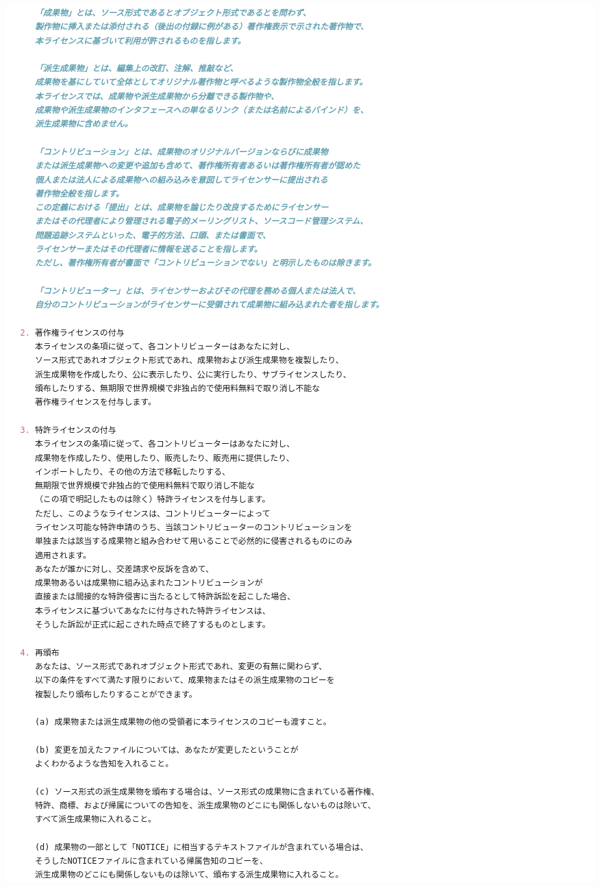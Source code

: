 ```markdown
      「成果物」とは、ソース形式であるとオブジェクト形式であるとを問わず、
      製作物に挿入または添付される（後出の付録に例がある）著作権表示で示された著作物で、
      本ライセンスに基づいて利用が許されるものを指します。

      「派生成果物」とは、編集上の改訂、注解、推敲など、
      成果物を基にしていて全体としてオリジナル著作物と呼べるような製作物全般を指します。
      本ライセンスでは、成果物や派生成果物から分離できる製作物や、
      成果物や派生成果物のインタフェースへの単なるリンク（または名前によるバインド）を、
      派生成果物に含めません。

      「コントリビューション」とは、成果物のオリジナルバージョンならびに成果物
      または派生成果物への変更や追加も含めて、著作権所有者あるいは著作権所有者が認めた
      個人または法人による成果物への組み込みを意図してライセンサーに提出される
      著作物全般を指します。
      この定義における「提出」とは、成果物を論じたり改良するためにライセンサー
      またはその代理者により管理される電子的メーリングリスト、ソースコード管理システム、
      問題追跡システムといった、電子的方法、口頭、または書面で、
      ライセンサーまたはその代理者に情報を送ることを指します。
      ただし、著作権所有者が書面で「コントリビューションでない」と明示したものは除きます。

      「コントリビューター」とは、ライセンサーおよびその代理を務める個人または法人で、
      自分のコントリビューションがライセンサーに受領されて成果物に組み込まれた者を指します。

   2. 著作権ライセンスの付与  
      本ライセンスの条項に従って、各コントリビューターはあなたに対し、
      ソース形式であれオブジェクト形式であれ、成果物および派生成果物を複製したり、
      派生成果物を作成したり、公に表示したり、公に実行したり、サブライセンスしたり、
      頒布したりする、無期限で世界規模で非独占的で使用料無料で取り消し不能な
      著作権ライセンスを付与します。

   3. 特許ライセンスの付与  
      本ライセンスの条項に従って、各コントリビューターはあなたに対し、
      成果物を作成したり、使用したり、販売したり、販売用に提供したり、
      インポートしたり、その他の方法で移転したりする、
      無期限で世界規模で非独占的で使用料無料で取り消し不能な
      （この項で明記したものは除く）特許ライセンスを付与します。
      ただし、このようなライセンスは、コントリビューターによって
      ライセンス可能な特許申請のうち、当該コントリビューターのコントリビューションを
      単独または該当する成果物と組み合わせて用いることで必然的に侵害されるものにのみ
      適用されます。
      あなたが誰かに対し、交差請求や反訴を含めて、
      成果物あるいは成果物に組み込まれたコントリビューションが
      直接または間接的な特許侵害に当たるとして特許訴訟を起こした場合、
      本ライセンスに基づいてあなたに付与された特許ライセンスは、
      そうした訴訟が正式に起こされた時点で終了するものとします。

   4. 再頒布  
      あなたは、ソース形式であれオブジェクト形式であれ、変更の有無に関わらず、
      以下の条件をすべて満たす限りにおいて、成果物またはその派生成果物のコピーを
      複製したり頒布したりすることができます。

      (a) 成果物または派生成果物の他の受領者に本ライセンスのコピーも渡すこと。

      (b) 変更を加えたファイルについては、あなたが変更したということが
      よくわかるような告知を入れること。

      (c) ソース形式の派生成果物を頒布する場合は、ソース形式の成果物に含まれている著作権、
      特許、商標、および帰属についての告知を、派生成果物のどこにも関係しないものは除いて、
      すべて派生成果物に入れること。

      (d) 成果物の一部として「NOTICE」に相当するテキストファイルが含まれている場合は、
      そうしたNOTICEファイルに含まれている帰属告知のコピーを、
      派生成果物のどこにも関係しないものは除いて、頒布する派生成果物に入れること。
```